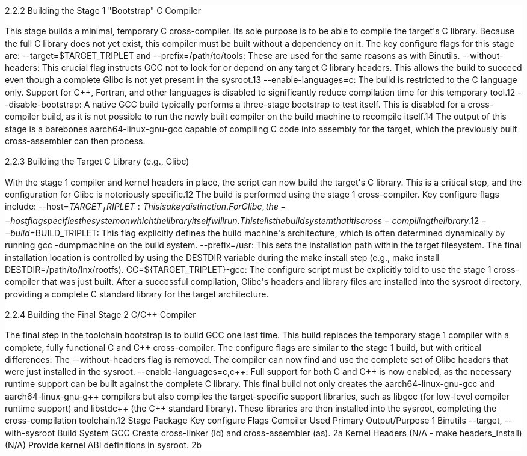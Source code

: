 2.2.2 Building the Stage 1 "Bootstrap" C Compiler

This stage builds a minimal, temporary C cross-compiler. Its sole purpose is to be able to compile the target's C library. Because the full C library does not yet exist, this compiler must be built without a dependency on it. The key configure flags for this stage are:
--target=$TARGET_TRIPLET and --prefix=/path/to/tools: These are used for the same reasons as with Binutils.
--without-headers: This crucial flag instructs GCC not to look for or depend on any target C library headers. This allows the build to succeed even though a complete Glibc is not yet present in the sysroot.13
--enable-languages=c: The build is restricted to the C language only. Support for C++, Fortran, and other languages is disabled to significantly reduce compilation time for this temporary tool.12
--disable-bootstrap: A native GCC build typically performs a three-stage bootstrap to test itself. This is disabled for a cross-compiler build, as it is not possible to run the newly built compiler on the build machine to recompile itself.14
The output of this stage is a barebones aarch64-linux-gnu-gcc capable of compiling C code into assembly for the target, which the previously built cross-assembler can then process.

2.2.3 Building the Target C Library (e.g., Glibc)

With the stage 1 compiler and kernel headers in place, the script can now build the target's C library. This is a critical step, and the configuration for Glibc is notoriously specific.12 The build is performed using the stage 1 cross-compiler. Key
configure flags include:
--host=$TARGET_TRIPLET: This is a key distinction. For Glibc, the --host flag specifies the system on which the library itself will run. This tells the build system that it is cross-compiling the library.12
--build=$BUILD_TRIPLET: This flag explicitly defines the build machine's architecture, which is often determined dynamically by running gcc -dumpmachine on the build system.
--prefix=/usr: This sets the installation path within the target filesystem. The final installation location is controlled by using the DESTDIR variable during the make install step (e.g., make install DESTDIR=/path/to/lnx/rootfs).
CC=${TARGET_TRIPLET}-gcc: The configure script must be explicitly told to use the stage 1 cross-compiler that was just built.
After a successful compilation, Glibc's headers and library files are installed into the sysroot directory, providing a complete C standard library for the target architecture.

2.2.4 Building the Final Stage 2 C/C++ Compiler

The final step in the toolchain bootstrap is to build GCC one last time. This build replaces the temporary stage 1 compiler with a complete, fully functional C and C++ cross-compiler. The configure flags are similar to the stage 1 build, but with critical differences:
The --without-headers flag is removed. The compiler can now find and use the complete set of Glibc headers that were just installed in the sysroot.
--enable-languages=c,c++: Full support for both C and C++ is now enabled, as the necessary runtime support can be built against the complete C library.
This final build not only creates the aarch64-linux-gnu-gcc and aarch64-linux-gnu-g++ compilers but also compiles the target-specific support libraries, such as libgcc (for low-level compiler runtime support) and libstdc++ (the C++ standard library). These libraries are then installed into the sysroot, completing the cross-compilation toolchain.12
Stage
Package
Key configure Flags
Compiler Used
Primary Output/Purpose
1
Binutils
--target, --with-sysroot
Build System GCC
Create cross-linker (ld) and cross-assembler (as).
2a
Kernel Headers
(N/A - make headers_install)
(N/A)
Provide kernel ABI definitions in sysroot.
2b